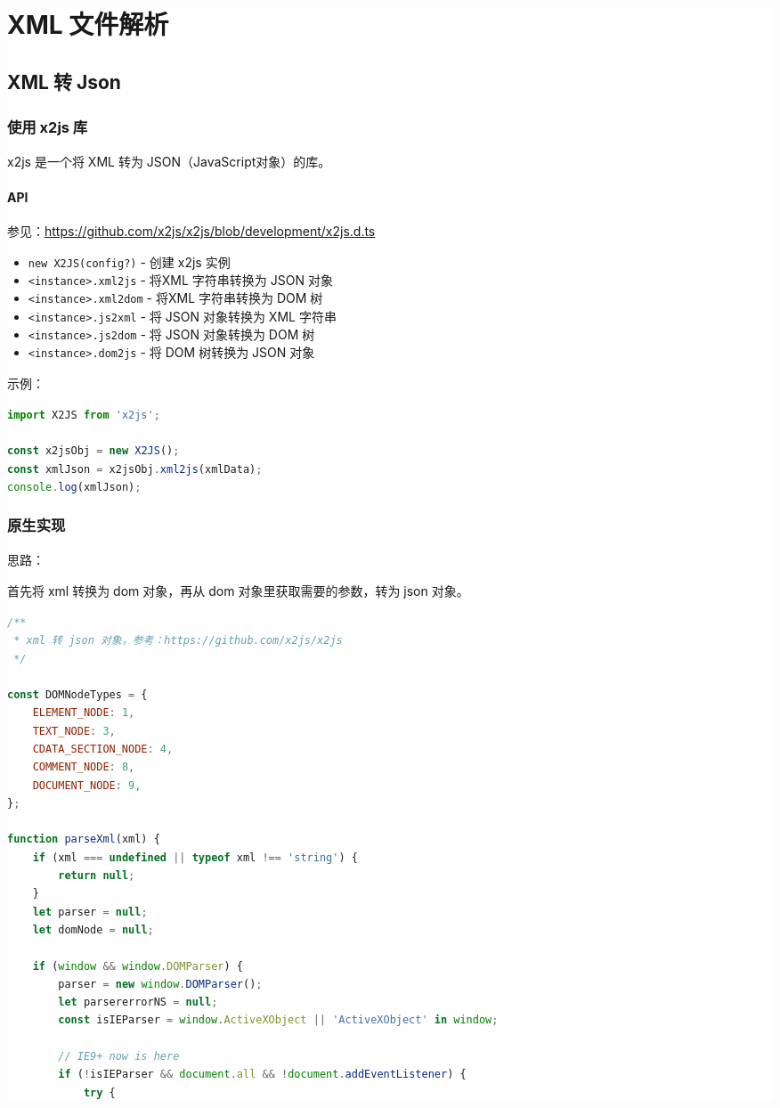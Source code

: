 # XML 文件解析

## XML 转 Json

### 使用 x2js 库

x2js 是一个将 XML 转为 JSON（JavaScript对象）的库。

#### API

参见：<https://github.com/x2js/x2js/blob/development/x2js.d.ts>

- `new X2JS(config?)` - 创建 x2js 实例
- `<instance>.xml2js` - 将XML 字符串转换为 JSON 对象
- `<instance>.xml2dom` - 将XML 字符串转换为 DOM 树
- `<instance>.js2xml` - 将 JSON 对象转换为 XML 字符串
- `<instance>.js2dom` - 将 JSON 对象转换为 DOM 树
- `<instance>.dom2js` - 将 DOM 树转换为 JSON 对象



示例：

```js
import X2JS from 'x2js';

const x2jsObj = new X2JS();
const xmlJson = x2jsObj.xml2js(xmlData);
console.log(xmlJson);
```



### 原生实现

思路：

首先将 xml 转换为 dom 对象，再从 dom 对象里获取需要的参数，转为 json 对象。

```js
/**
 * xml 转 json 对象，参考：https://github.com/x2js/x2js
 */

const DOMNodeTypes = {
    ELEMENT_NODE: 1,
    TEXT_NODE: 3,
    CDATA_SECTION_NODE: 4,
    COMMENT_NODE: 8,
    DOCUMENT_NODE: 9,
};

function parseXml(xml) {
    if (xml === undefined || typeof xml !== 'string') {
        return null;
    }
    let parser = null;
    let domNode = null;

    if (window && window.DOMParser) {
        parser = new window.DOMParser();
        let parsererrorNS = null;
        const isIEParser = window.ActiveXObject || 'ActiveXObject' in window;

        // IE9+ now is here
        if (!isIEParser && document.all && !document.addEventListener) {
            try {
```